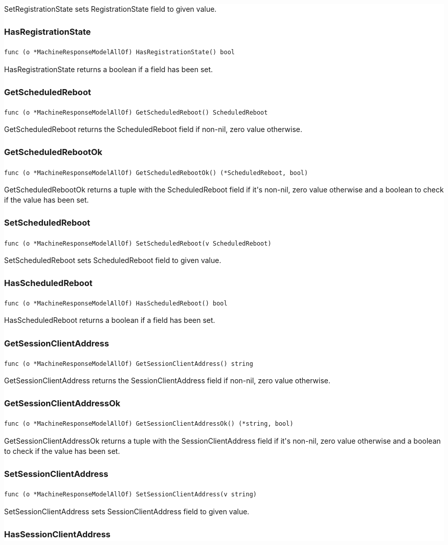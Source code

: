 SetRegistrationState sets RegistrationState field to given value.

### HasRegistrationState

`func (o *MachineResponseModelAllOf) HasRegistrationState() bool`

HasRegistrationState returns a boolean if a field has been set.

### GetScheduledReboot

`func (o *MachineResponseModelAllOf) GetScheduledReboot() ScheduledReboot`

GetScheduledReboot returns the ScheduledReboot field if non-nil, zero value otherwise.

### GetScheduledRebootOk

`func (o *MachineResponseModelAllOf) GetScheduledRebootOk() (*ScheduledReboot, bool)`

GetScheduledRebootOk returns a tuple with the ScheduledReboot field if it's non-nil, zero value otherwise
and a boolean to check if the value has been set.

### SetScheduledReboot

`func (o *MachineResponseModelAllOf) SetScheduledReboot(v ScheduledReboot)`

SetScheduledReboot sets ScheduledReboot field to given value.

### HasScheduledReboot

`func (o *MachineResponseModelAllOf) HasScheduledReboot() bool`

HasScheduledReboot returns a boolean if a field has been set.

### GetSessionClientAddress

`func (o *MachineResponseModelAllOf) GetSessionClientAddress() string`

GetSessionClientAddress returns the SessionClientAddress field if non-nil, zero value otherwise.

### GetSessionClientAddressOk

`func (o *MachineResponseModelAllOf) GetSessionClientAddressOk() (*string, bool)`

GetSessionClientAddressOk returns a tuple with the SessionClientAddress field if it's non-nil, zero value otherwise
and a boolean to check if the value has been set.

### SetSessionClientAddress

`func (o *MachineResponseModelAllOf) SetSessionClientAddress(v string)`

SetSessionClientAddress sets SessionClientAddress field to given value.

### HasSessionClientAddress
